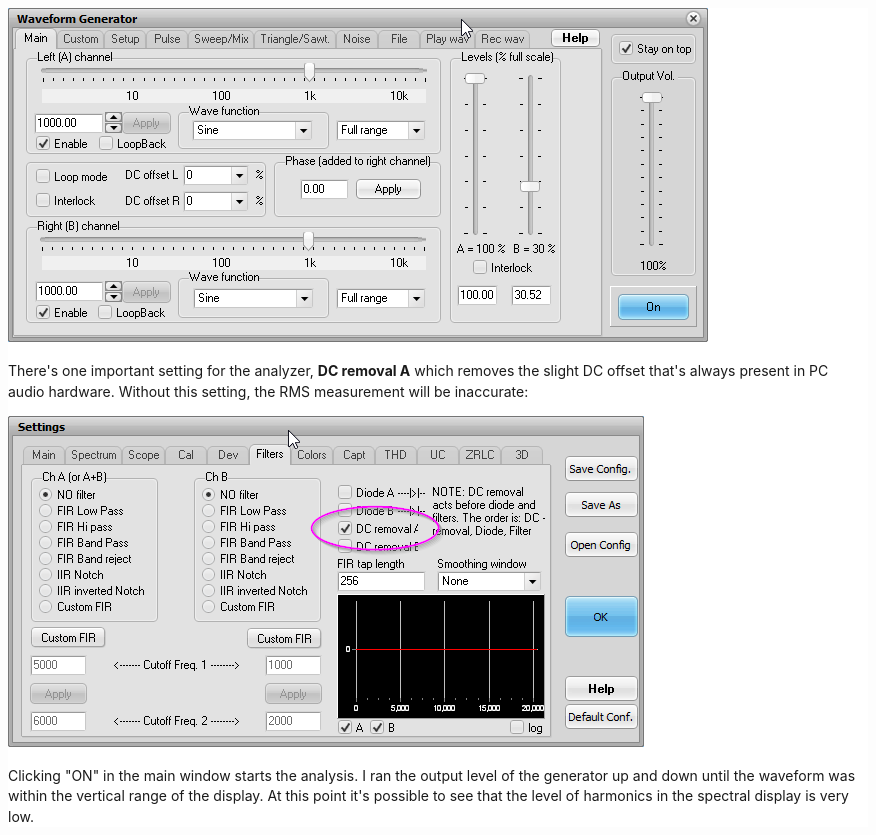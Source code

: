 ![generator settings](img/settings.png)

There's one important setting for the analyzer, **DC removal A** which removes the slight DC offset that's always present in PC audio hardware. Without this setting, the RMS measurement will be inaccurate:

![analyzer settings](img/settings2.png)

Clicking "ON" in the main window starts the analysis. I ran the output level of the generator up and down until the waveform was within the vertical range of the display. At this point it's possible to see that the level of harmonics in the spectral display is very low.
